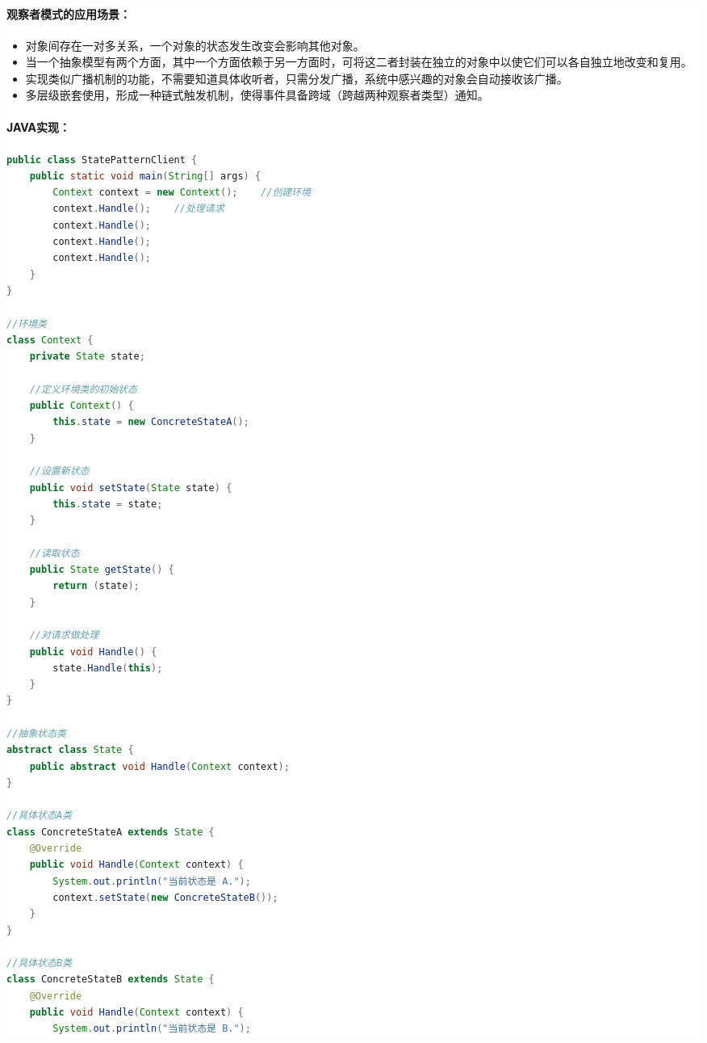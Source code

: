 #### 观察者模式的应用场景：

- 对象间存在一对多关系，一个对象的状态发生改变会影响其他对象。
- 当一个抽象模型有两个方面，其中一个方面依赖于另一方面时，可将这二者封装在独立的对象中以使它们可以各自独立地改变和复用。
- 实现类似广播机制的功能，不需要知道具体收听者，只需分发广播，系统中感兴趣的对象会自动接收该广播。
- 多层级嵌套使用，形成一种链式触发机制，使得事件具备跨域（跨越两种观察者类型）通知。

#### **JAVA实现**：

```java
public class StatePatternClient {
    public static void main(String[] args) {
        Context context = new Context();    //创建环境
        context.Handle();    //处理请求
        context.Handle();
        context.Handle();
        context.Handle();
    }
}

//环境类
class Context {
    private State state;

    //定义环境类的初始状态
    public Context() {
        this.state = new ConcreteStateA();
    }

    //设置新状态
    public void setState(State state) {
        this.state = state;
    }

    //读取状态
    public State getState() {
        return (state);
    }

    //对请求做处理
    public void Handle() {
        state.Handle(this);
    }
}

//抽象状态类
abstract class State {
    public abstract void Handle(Context context);
}

//具体状态A类
class ConcreteStateA extends State {
    @Override
    public void Handle(Context context) {
        System.out.println("当前状态是 A.");
        context.setState(new ConcreteStateB());
    }
}

//具体状态B类
class ConcreteStateB extends State {
    @Override
    public void Handle(Context context) {
        System.out.println("当前状态是 B.");
```